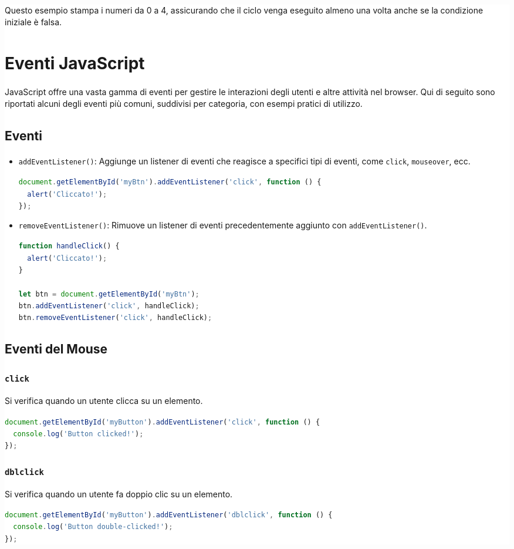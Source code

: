 Questo esempio stampa i numeri da 0 a 4, assicurando che il ciclo venga eseguito almeno una volta anche se la condizione iniziale è falsa.

# Eventi JavaScript

JavaScript offre una vasta gamma di eventi per gestire le interazioni degli utenti e altre attività nel browser. Qui di seguito sono riportati alcuni degli eventi più comuni, suddivisi per categoria, con esempi pratici di utilizzo.

## Eventi

- `addEventListener()`: Aggiunge un listener di eventi che reagisce a specifici tipi di eventi, come `click`, `mouseover`, ecc.

  ```javascript
  document.getElementById('myBtn').addEventListener('click', function () {
    alert('Cliccato!');
  });
  ```

- `removeEventListener()`: Rimuove un listener di eventi precedentemente aggiunto con `addEventListener()`.

  ```javascript
  function handleClick() {
    alert('Cliccato!');
  }

  let btn = document.getElementById('myBtn');
  btn.addEventListener('click', handleClick);
  btn.removeEventListener('click', handleClick);
  ```

## Eventi del Mouse

### `click`

Si verifica quando un utente clicca su un elemento.

```javascript
document.getElementById('myButton').addEventListener('click', function () {
  console.log('Button clicked!');
});
```

### `dblclick`

Si verifica quando un utente fa doppio clic su un elemento.

```javascript
document.getElementById('myButton').addEventListener('dblclick', function () {
  console.log('Button double-clicked!');
});
```
